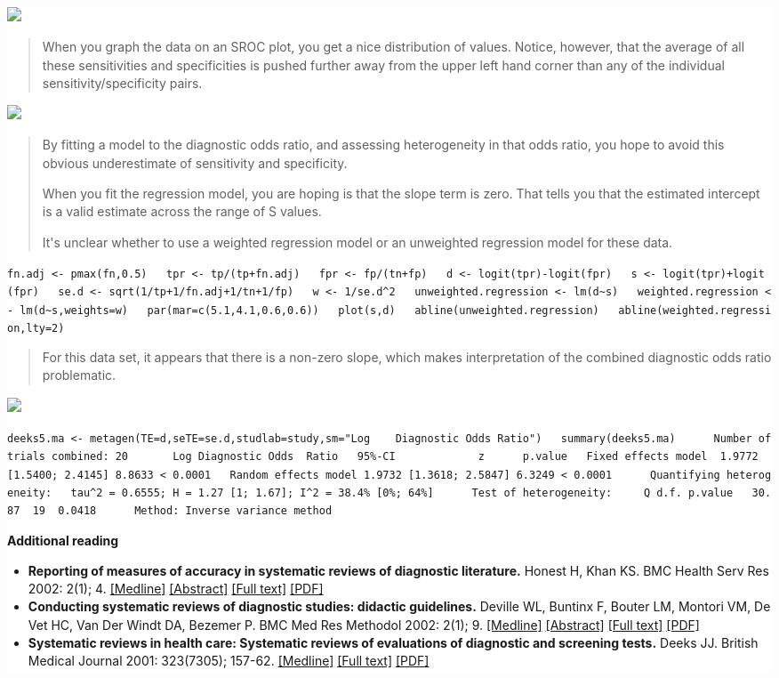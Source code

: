 ![](../01/images/diagno15.gif)

> When you graph the data on an SROC plot, you get a nice distribution
> of values. Notice, however, that the average of all these
> sensitivities and specificities is pushed further away from the upper
> left hand corner than any of the individual sensitivity/specificity
> pairs.

![](../01/images/diagnostic18.gif)

> By fitting a model to the diagnostic odds ratio, and assessing
> heterogeneity in that odds ratio, you hope to avoid this obvious
> underestimate of sensitivity and specificity.
>
> When you fit the regression model, you are hoping is that the slope
> term is zero. That tells you that the estimated intercept is a valid
> estimate across the range of S values.
>
> It\'s unclear whether to use a weighted regression model or an
> unweighted regression model for these data.

`fn.adj <- pmax(fn,0.5)   tpr <- tp/(tp+fn.adj)   fpr <- fp/(tn+fp)   d <- logit(tpr)-logit(fpr)   s <- logit(tpr)+logit(fpr)   se.d <- sqrt(1/tp+1/fn.adj+1/tn+1/fp)   w <- 1/se.d^2   unweighted.regression <- lm(d~s)   weighted.regression <- lm(d~s,weights=w)   par(mar=c(5.1,4.1,0.6,0.6))   plot(s,d)   abline(unweighted.regression)   abline(weighted.regression,lty=2)`

> For this data set, it appears that there is a non-zero slope, which
> makes interpretation of the combined diagnostic odds ratio
> problematic.

![](../01/images/diagno16.gif)

`deeks5.ma <- metagen(TE=d,seTE=se.d,studlab=study,sm="Log    Diagnostic Odds Ratio")   summary(deeks5.ma)      Number of trials combined: 20       Log Diagnostic Odds  Ratio   95%-CI             z      p.value   Fixed effects model  1.9772 [1.5400; 2.4145] 8.8633 < 0.0001   Random effects model 1.9732 [1.3618; 2.5847] 6.3249 < 0.0001      Quantifying heterogeneity:   tau^2 = 0.6555; H = 1.27 [1; 1.67]; I^2 = 38.4% [0%; 64%]      Test of heterogeneity:     Q d.f. p.value   30.87  19  0.0418      Method: Inverse variance method `

**Additional reading**

-   **Reporting of measures of accuracy in systematic reviews of
    diagnostic literature.** Honest H, Khan KS. BMC Health Serv Res
    2002: 2(1); 4.
    [\[Medline\]](http://www.ncbi.nlm.nih.gov/entrez/query.fcgi?cmd=Retrieve&db=PubMed&list_uids=11884248&dopt=Abstract)
    [\[Abstract\]](http://www.biomedcentral.com/1472-6963/2/4/abstract)
    [\[Full text\]](http://www.biomedcentral.com/1472-6963/2/4)
    [\[PDF\]](http://www.biomedcentral.com/content/pdf/1472-6963-2-4.pdf)
-   **Conducting systematic reviews of diagnostic studies: didactic
    guidelines.** Deville WL, Buntinx F, Bouter LM, Montori VM, De Vet
    HC, Van Der Windt DA, Bezemer P. BMC Med Res Methodol 2002: 2(1); 9.
    [\[Medline\]](http://www.ncbi.nlm.nih.gov/entrez/query.fcgi?cmd=Retrieve&db=PubMed&list_uids=12097142&dopt=Abstract)
    [\[Abstract\]](http://www.biomedcentral.com/1471-2288/2/9/abstract)
    [\[Full text\]](http://www.biomedcentral.com/1471-2288/2/9)
    [\[PDF\]](http://www.biomedcentral.com/content/pdf/1471-2288-2-9.pdf)
-   **Systematic reviews in health care: Systematic reviews of
    evaluations of diagnostic and screening tests.** Deeks JJ. British
    Medical Journal 2001: 323(7305); 157-62.
    [\[Medline\]](http://www.ncbi.nlm.nih.gov/entrez/query.fcgi?cmd=Retrieve&db=PubMed&list_uids=11463691&dopt=Abstract)
    [\[Full
    text\]](http://bmj.bmjjournals.com/cgi/content/full/323/7305/157)
    [\[PDF\]](http://bmj.bmjjournals.com/cgi/reprint/323/7305/157.pdf)
